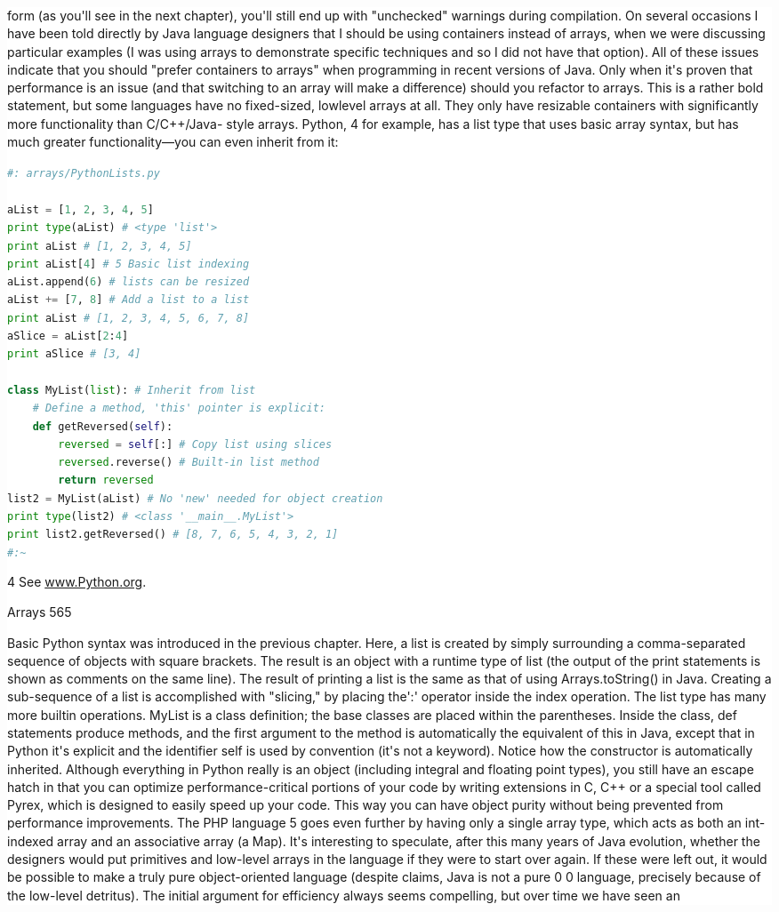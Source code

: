 form (as you'll see in the next chapter), you'll still end up with "unchecked" warnings during
compilation.
On several occasions I have been told directly by Java language designers that I should be
using containers instead of arrays, when we were discussing particular examples (I was using
arrays to demonstrate specific techniques and so I did not have that option).
All of these issues indicate that you should "prefer containers to arrays" when programming
in recent versions of Java. Only when it's proven that performance is an issue (and that
switching to an array will make a difference) should you refactor to arrays.
This is a rather bold statement, but some languages have no fixed-sized, lowlevel arrays at all.
They only have resizable containers with significantly more functionality than C/C++/Java-
style arrays. Python, 4 for example, has a list type that uses basic array syntax, but has much
greater functionality—you can even inherit from it:
```py
#: arrays/PythonLists.py

aList = [1, 2, 3, 4, 5]
print type(aList) # <type 'list'>
print aList # [1, 2, 3, 4, 5]
print aList[4] # 5 Basic list indexing
aList.append(6) # lists can be resized
aList += [7, 8] # Add a list to a list
print aList # [1, 2, 3, 4, 5, 6, 7, 8]
aSlice = aList[2:4]
print aSlice # [3, 4]

class MyList(list): # Inherit from list
    # Define a method, 'this' pointer is explicit:
    def getReversed(self):
        reversed = self[:] # Copy list using slices
        reversed.reverse() # Built-in list method
        return reversed
list2 = MyList(aList) # No 'new' needed for object creation
print type(list2) # <class '__main__.MyList'>
print list2.getReversed() # [8, 7, 6, 5, 4, 3, 2, 1]
#:~
```

4 See www.Python.org.

Arrays 565 

Basic Python syntax was introduced in the previous chapter. Here, a list is created by simply
surrounding a comma-separated sequence of objects with square brackets. The result is an
object with a runtime type of list (the output of the print statements is shown as comments
on the same line). The result of printing a list is the same as that of using
Arrays.toString() in Java.
Creating a sub-sequence of a list is accomplished with "slicing," by placing the':' operator
inside the index operation. The list type has many more builtin operations.
MyList is a class definition; the base classes are placed within the parentheses. Inside the
class, def statements produce methods, and the first argument to the method is
automatically the equivalent of this in Java, except that in Python it's explicit and the
identifier self is used by convention (it's not a keyword). Notice how the constructor is
automatically inherited.
Although everything in Python really is an object (including integral and floating point
types), you still have an escape hatch in that you can optimize performance-critical portions
of your code by writing extensions in C, C++ or a special tool called Pyrex, which is designed
to easily speed up your code. This way you can have object purity without being prevented
from performance improvements.
The PHP language 5 goes even further by having only a single array type, which acts as both
an int-indexed array and an associative array (a Map).
It's interesting to speculate, after this many years of Java evolution, whether the designers
would put primitives and low-level arrays in the language if they were to start over again. If
these were left out, it would be possible to make a truly pure object-oriented language
(despite claims, Java is not a pure 0 0 language, precisely because of the low-level detritus).
The initial argument for efficiency always seems compelling, but over time we have seen an